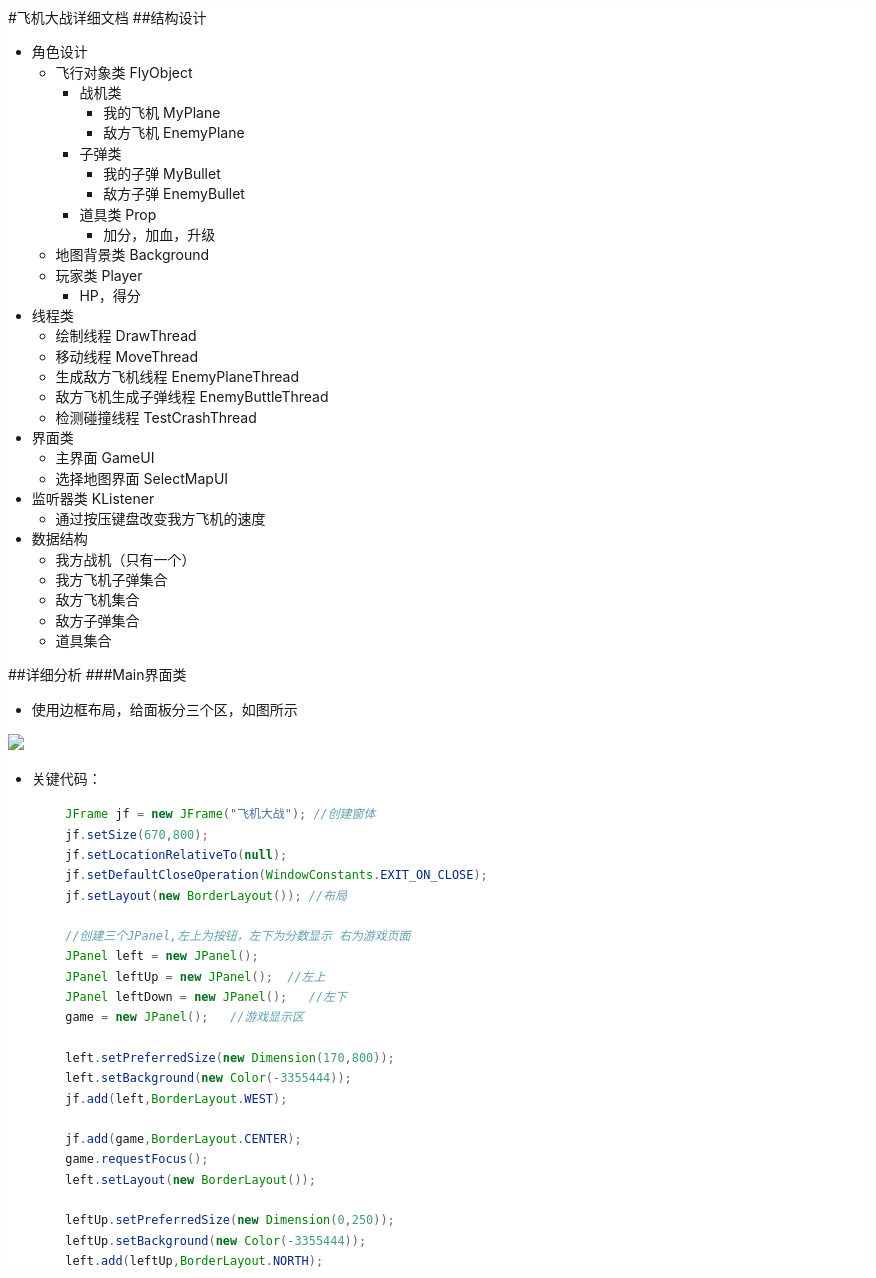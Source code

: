 #飞机大战详细文档
##结构设计
- 角色设计
  - 飞行对象类 FlyObject
    - 战机类   
      - 我的飞机 MyPlane
      - 敌方飞机 EnemyPlane
    - 子弹类
      - 我的子弹 MyBullet
      - 敌方子弹 EnemyBullet
    - 道具类 Prop
      - 加分，加血，升级
  - 地图背景类 Background
  - 玩家类 Player
    - HP，得分
- 线程类
  - 绘制线程 DrawThread
  - 移动线程 MoveThread
  - 生成敌方飞机线程 EnemyPlaneThread
  - 敌方飞机生成子弹线程 EnemyButtleThread
  - 检测碰撞线程 TestCrashThread
- 界面类
  - 主界面 GameUI
  - 选择地图界面 SelectMapUI
- 监听器类 KListener
  -  通过按压键盘改变我方飞机的速度
- 数据结构
  - 我方战机（只有一个）
  - 我方飞机子弹集合
  - 敌方飞机集合
  - 敌方子弹集合
  - 道具集合

##详细分析
###Main界面类
- 使用边框布局，给面板分三个区，如图所示

![](C:/Users/13630/Desktop/面板说明.png)

- 关键代码：
```java
        JFrame jf = new JFrame("飞机大战"); //创建窗体
        jf.setSize(670,800);
        jf.setLocationRelativeTo(null);
        jf.setDefaultCloseOperation(WindowConstants.EXIT_ON_CLOSE);
        jf.setLayout(new BorderLayout()); //布局

        //创建三个JPanel,左上为按钮，左下为分数显示 右为游戏页面
        JPanel left = new JPanel(); 
        JPanel leftUp = new JPanel();  //左上
        JPanel leftDown = new JPanel();   //左下
        game = new JPanel();   //游戏显示区

        left.setPreferredSize(new Dimension(170,800));
        left.setBackground(new Color(-3355444));
        jf.add(left,BorderLayout.WEST);

        jf.add(game,BorderLayout.CENTER);
        game.requestFocus();
        left.setLayout(new BorderLayout());

        leftUp.setPreferredSize(new Dimension(0,250));
        leftUp.setBackground(new Color(-3355444));
        left.add(leftUp,BorderLayout.NORTH);
```